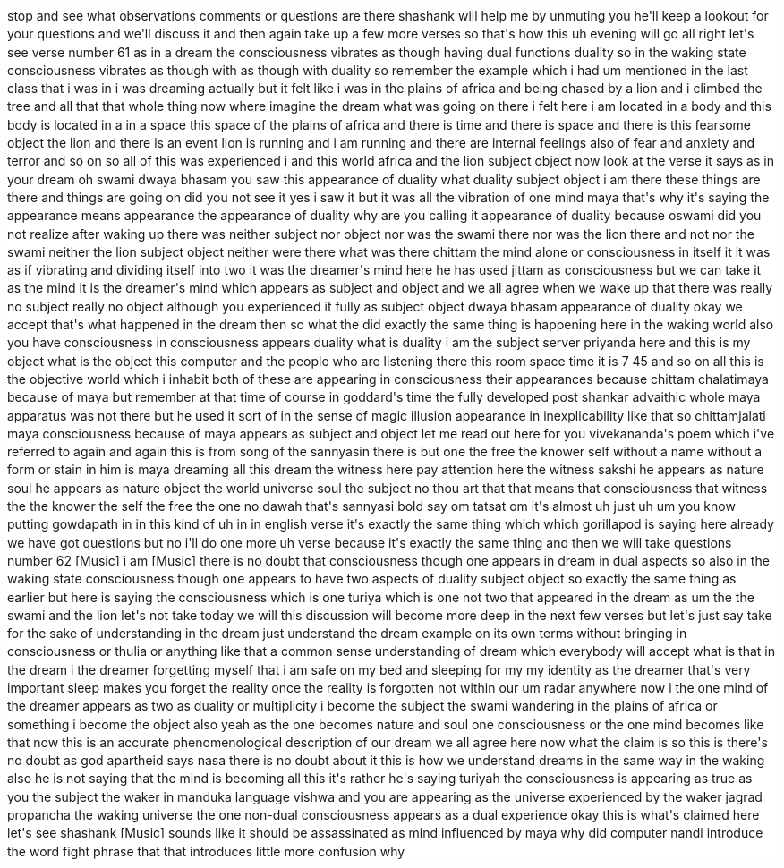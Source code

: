 stop and see what observations comments or questions are there shashank will help me by unmuting you he'll keep a lookout for your questions and we'll discuss it and then again take up a few more verses so that's how this uh evening will go all right let's see verse number 61 as in a dream the consciousness vibrates as though having dual functions duality so in the waking state consciousness vibrates as though with as though with duality so remember the example which i had um mentioned in the last class that i was in i was dreaming actually but it felt like i was in the plains of africa and being chased by a lion and i climbed the tree and all that that whole thing now where imagine the dream what was going on there i felt here i am located in a body and this body is located in a in a space this space of the plains of africa and there is time and there is space and there is this fearsome object the lion and there is an event lion is running and i am running and there are internal feelings also of fear and anxiety and terror and so on so all of this was experienced i and this world africa and the lion subject object now look at the verse it says as in your dream oh swami dwaya bhasam you saw this appearance of duality what duality subject object i am there these things are there and things are going on did you not see it yes i saw it but it was all the vibration of one mind maya that's why it's saying the appearance means appearance the appearance of duality why are you calling it appearance of duality because oswami did you not realize after waking up there was neither subject nor object nor was the swami there nor was the lion there and not nor the swami neither the lion subject object neither were there what was there chittam the mind alone or consciousness in itself it it was as if vibrating and dividing itself into two it was the dreamer's mind here he has used jittam as consciousness but we can take it as the mind it is the dreamer's mind which appears as subject and object and we all agree when we wake up that there was really no subject really no object although you experienced it fully as subject object dwaya bhasam appearance of duality okay we accept that's what happened in the dream then so what the did exactly the same thing is happening here in the waking world also you have consciousness in consciousness appears duality what is duality i am the subject server priyanda here and this is my object what is the object this computer and the people who are listening there this room space time it is 7 45 and so on all this is the objective world which i inhabit both of these are appearing in consciousness their appearances because chittam chalatimaya because of maya but remember at that time of course in goddard's time the fully developed post shankar advaithic whole maya apparatus was not there but he used it sort of in the sense of magic illusion appearance in inexplicability like that so chittamjalati maya consciousness because of maya appears as subject and object let me read out here for you vivekananda's poem which i've referred to again and again this is from song of the sannyasin there is but one the free the knower self without a name without a form or stain in him is maya dreaming all this dream the witness here pay attention here the witness sakshi he appears as nature soul he appears as nature object the world universe soul the subject no thou art that that means that consciousness that witness the the knower the self the free the one no dawah that's sannyasi bold say om tatsat om it's almost uh just uh um you know putting gowdapath in in this kind of uh in in english verse it's exactly the same thing which which gorillapod is saying here already we have got questions but no i'll do one more uh verse because it's exactly the same thing and then we will take questions number 62 [Music] i am [Music] there is no doubt that consciousness though one appears in dream in dual aspects so also in the waking state consciousness though one appears to have two aspects of duality subject object so exactly the same thing as earlier but here is saying the consciousness which is one turiya which is one not two that appeared in the dream as um the the swami and the lion let's not take today we will this discussion will become more deep in the next few verses but let's just say take for the sake of understanding in the dream just understand the dream example on its own terms without bringing in consciousness or thulia or anything like that a common sense understanding of dream which everybody will accept what is that in the dream i the dreamer forgetting myself that i am safe on my bed and sleeping for my my identity as the dreamer that's very important sleep makes you forget the reality once the reality is forgotten not within our um radar anywhere now i the one mind of the dreamer appears as two as duality or multiplicity i become the subject the swami wandering in the plains of africa or something i become the object also yeah as the one becomes nature and soul one consciousness or the one mind becomes like that now this is an accurate phenomenological description of our dream we all agree here now what the claim is so this is there's no doubt as god apartheid says nasa there is no doubt about it this is how we understand dreams in the same way in the waking also he is not saying that the mind is becoming all this it's rather he's saying turiyah the consciousness is appearing as true as you the subject the waker in manduka language vishwa and you are appearing as the universe experienced by the waker jagrad propancha the waking universe the one non-dual consciousness appears as a dual experience okay this is what's claimed here let's see shashank [Music] sounds like it should be assassinated as mind influenced by maya why did computer nandi introduce the word fight phrase that that introduces little more confusion why